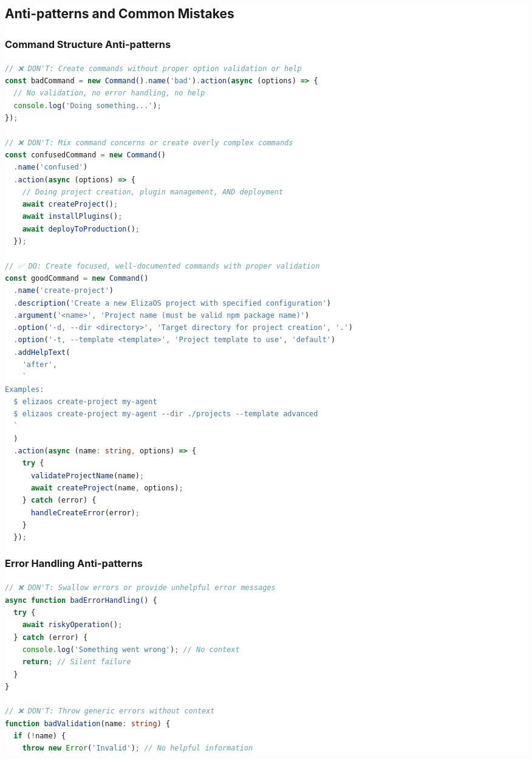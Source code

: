 ## Anti-patterns and Common Mistakes

### Command Structure Anti-patterns

```typescript
// ❌ DON'T: Create commands without proper option validation or help
const badCommand = new Command().name('bad').action(async (options) => {
  // No validation, no error handling, no help
  console.log('Doing something...');
});

// ❌ DON'T: Mix command concerns or create overly complex commands
const confusedCommand = new Command()
  .name('confused')
  .action(async (options) => {
    // Doing project creation, plugin management, AND deployment
    await createProject();
    await installPlugins();
    await deployToProduction();
  });

// ✅ DO: Create focused, well-documented commands with proper validation
const goodCommand = new Command()
  .name('create-project')
  .description('Create a new ElizaOS project with specified configuration')
  .argument('<name>', 'Project name (must be valid npm package name)')
  .option('-d, --dir <directory>', 'Target directory for project creation', '.')
  .option('-t, --template <template>', 'Project template to use', 'default')
  .addHelpText(
    'after',
    `
Examples:
  $ elizaos create-project my-agent
  $ elizaos create-project my-agent --dir ./projects --template advanced
  `
  )
  .action(async (name: string, options) => {
    try {
      validateProjectName(name);
      await createProject(name, options);
    } catch (error) {
      handleCreateError(error);
    }
  });
```

### Error Handling Anti-patterns

```typescript
// ❌ DON'T: Swallow errors or provide unhelpful error messages
async function badErrorHandling() {
  try {
    await riskyOperation();
  } catch (error) {
    console.log('Something went wrong'); // No context
    return; // Silent failure
  }
}

// ❌ DON'T: Throw generic errors without context
function badValidation(name: string) {
  if (!name) {
    throw new Error('Invalid'); // No helpful information
```